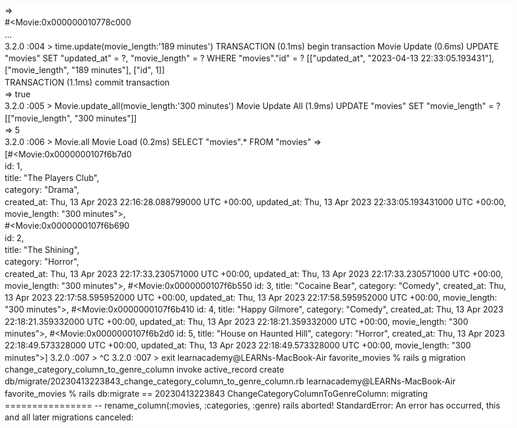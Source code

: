  =>                                                                 
#<Movie:0x000000010778c000                                          
...                                                                 
3.2.0 :004 > time.update(movie_length:'189 minutes')
  TRANSACTION (0.1ms)  begin transaction
  Movie Update (0.6ms)  UPDATE "movies" SET "updated_at" = ?, "movie_length" = ? WHERE "movies"."id" = ?  [["updated_at", "2023-04-13 22:33:05.193431"], ["movie_length", "189 minutes"], ["id", 1]]                                
  TRANSACTION (1.1ms)  commit transaction                           
 => true                                                            
3.2.0 :005 > Movie.update_all(movie_length:'300 minutes')
  Movie Update All (1.9ms)  UPDATE "movies" SET "movie_length" = ?  [["movie_length", "300 minutes"]]                                               
 => 5                                                         
3.2.0 :006 > Movie.all
  Movie Load (0.2ms)  SELECT "movies".* FROM "movies"
 =>                                                          
[#<Movie:0x0000000107f6b7d0                                  
  id: 1,                                                     
  title: "The Players Club",                                 
  category: "Drama",                                         
  created_at: Thu, 13 Apr 2023 22:16:28.088799000 UTC +00:00,
  updated_at: Thu, 13 Apr 2023 22:33:05.193431000 UTC +00:00,
  movie_length: "300 minutes">,                              
 #<Movie:0x0000000107f6b690                                  
  id: 2,                                                     
  title: "The Shining",                                      
  category: "Horror",                                        
  created_at: Thu, 13 Apr 2023 22:17:33.230571000 UTC +00:00,
  updated_at: Thu, 13 Apr 2023 22:17:33.230571000 UTC +00:00,
  movie_length: "300 minutes">,
 #<Movie:0x0000000107f6b550
  id: 3,
  title: "Cocaine Bear",
  category: "Comedy",
  created_at: Thu, 13 Apr 2023 22:17:58.595952000 UTC +00:00,
  updated_at: Thu, 13 Apr 2023 22:17:58.595952000 UTC +00:00,
  movie_length: "300 minutes">,
 #<Movie:0x0000000107f6b410
  id: 4,
  title: "Happy Gilmore",
  category: "Comedy",
  created_at: Thu, 13 Apr 2023 22:18:21.359332000 UTC +00:00,
  updated_at: Thu, 13 Apr 2023 22:18:21.359332000 UTC +00:00,
  movie_length: "300 minutes">,
 #<Movie:0x0000000107f6b2d0
  id: 5,
  title: "House on Haunted Hill",
  category: "Horror",
  created_at: Thu, 13 Apr 2023 22:18:49.573328000 UTC +00:00,
  updated_at: Thu, 13 Apr 2023 22:18:49.573328000 UTC +00:00,
  movie_length: "300 minutes">] 
3.2.0 :007 > 
^C
3.2.0 :007 > exit
learnacademy@LEARNs-MacBook-Air favorite_movies % rails g migration change_category_column_to_genre_column
      invoke  active_record
      create    db/migrate/20230413223843_change_category_column_to_genre_column.rb
learnacademy@LEARNs-MacBook-Air favorite_movies % rails db:migrate
== 20230413223843 ChangeCategoryColumnToGenreColumn: migrating ================
-- rename_column(:movies, :categories, :genre)
rails aborted!
StandardError: An error has occurred, this and all later migrations canceled:
